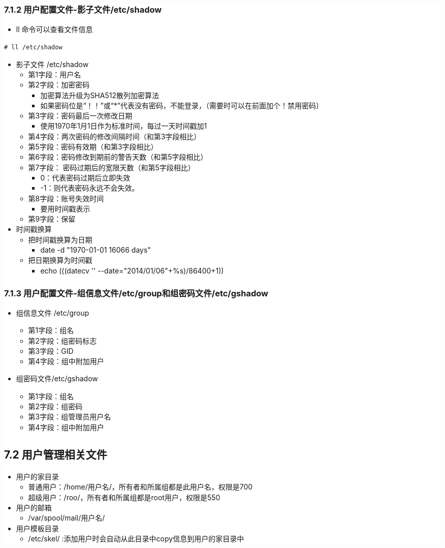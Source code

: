 
### 7.1.2 用户配置文件-影子文件/etc/shadow

- ll 命令可以查看文件信息

```
# ll /etc/shadow
```
- 影子文件 /etc/shadow
    - 第1字段：用户名
    - 第2字段：加密密码
        - 加密算法升级为SHA512散列加密算法
        - 如果密码位是“！！”或“*”代表没有密码，不能登录，（需要时可以在前面加个！禁用密码）
    - 第3字段：密码最后一次修改日期
        - 使用1970年1月1日作为标准时间，每过一天时间戳加1
    - 第4字段：两次密码的修改间隔时间（和第3字段相比）
    - 第5字段：密码有效期（和第3字段相比）
    - 第6字段：密码修改到期前的警告天数（和第5字段相比）
    - 第7字段： 密码过期后的宽限天数（和第5字段相比）
        - 0：代表密码过期后立即失效
        - -1：则代表密码永远不会失效。
    - 第8字段：账号失效时间
        - 要用时间戳表示
    - 第9字段：保留
- 时间戳换算
    - 把时间戳换算为日期
        - date -d "1970-01-01 16066 days"
    - 把日期换算为时间戳
        - echo $(($(datecv '' --date="2014/01/06"+%s)/86400+1))


### 7.1.3 用户配置文件-组信息文件/etc/group和组密码文件/etc/gshadow

- 组信息文件 /etc/group
    - 第1字段：组名
    - 第2字段：组密码标志
    - 第3字段：GID
    - 第4字段：组中附加用户

- 组密码文件/etc/gshadow
    - 第1字段：组名
    - 第2字段：组密码
    - 第3字段：组管理员用户名
    - 第4字段：组中附加用户

## 7.2 用户管理相关文件
- 用户的家目录
    - 普通用户：/home/用户名/，所有者和所属组都是此用户名，权限是700
    - 超级用户：/roo/，所有者和所属组都是root用户，权限是550
- 用户的邮箱
    - /var/spool/mail/用户名/
- 用户模板目录
    - /etc/skel/ :添加用户时会自动从此目录中copy信息到用户的家目录中
